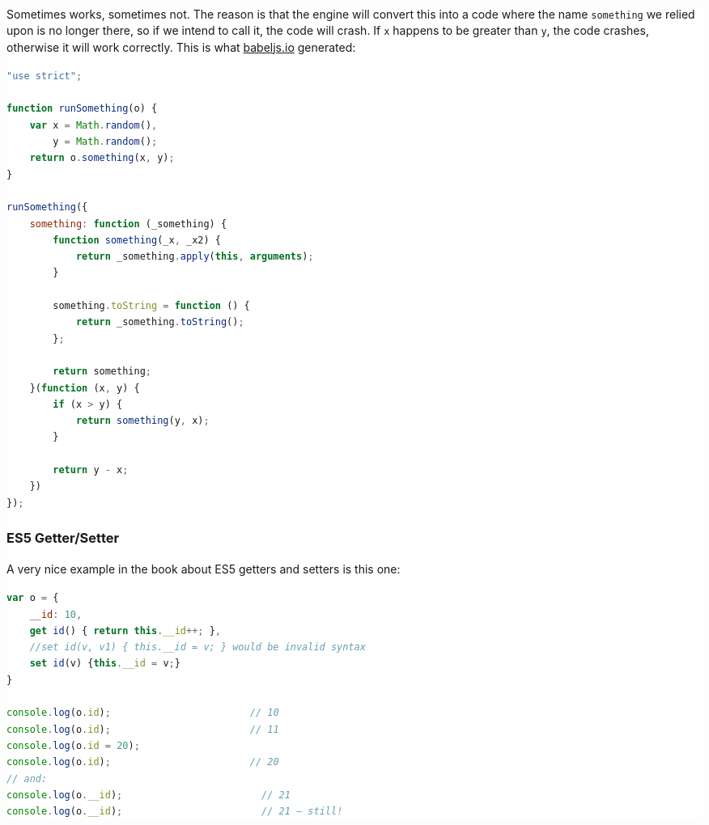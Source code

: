 Sometimes works, sometimes not. The reason is that the engine will convert this into a code where the name ```something``` we relied upon is no longer there, so if we intend to call it, the code will crash. If ```x``` happens to be greater than ```y```, the code crashes, otherwise it will work correctly. This is what [babeljs.io](https://babeljs.io/) generated:

```javascript
"use strict";

function runSomething(o) {
    var x = Math.random(),
        y = Math.random();
    return o.something(x, y);
}

runSomething({
    something: function (_something) {
        function something(_x, _x2) {
            return _something.apply(this, arguments);
        }

        something.toString = function () {
            return _something.toString();
        };

        return something;
    }(function (x, y) {
        if (x > y) {
            return something(y, x);
        }

        return y - x;
    })
});
```

### ES5 Getter/Setter

A very nice example in the book about ES5 getters and setters is this one:

```javascript
var o = {
    __id: 10,
    get id() { return this.__id++; },
    //set id(v, v1) { this.__id = v; } would be invalid syntax
    set id(v) {this.__id = v;}
}

console.log(o.id);                        // 10
console.log(o.id);                        // 11
console.log(o.id = 20);
console.log(o.id);                        // 20
// and:
console.log(o.__id);                        // 21
console.log(o.__id);                        // 21 – still!
```
